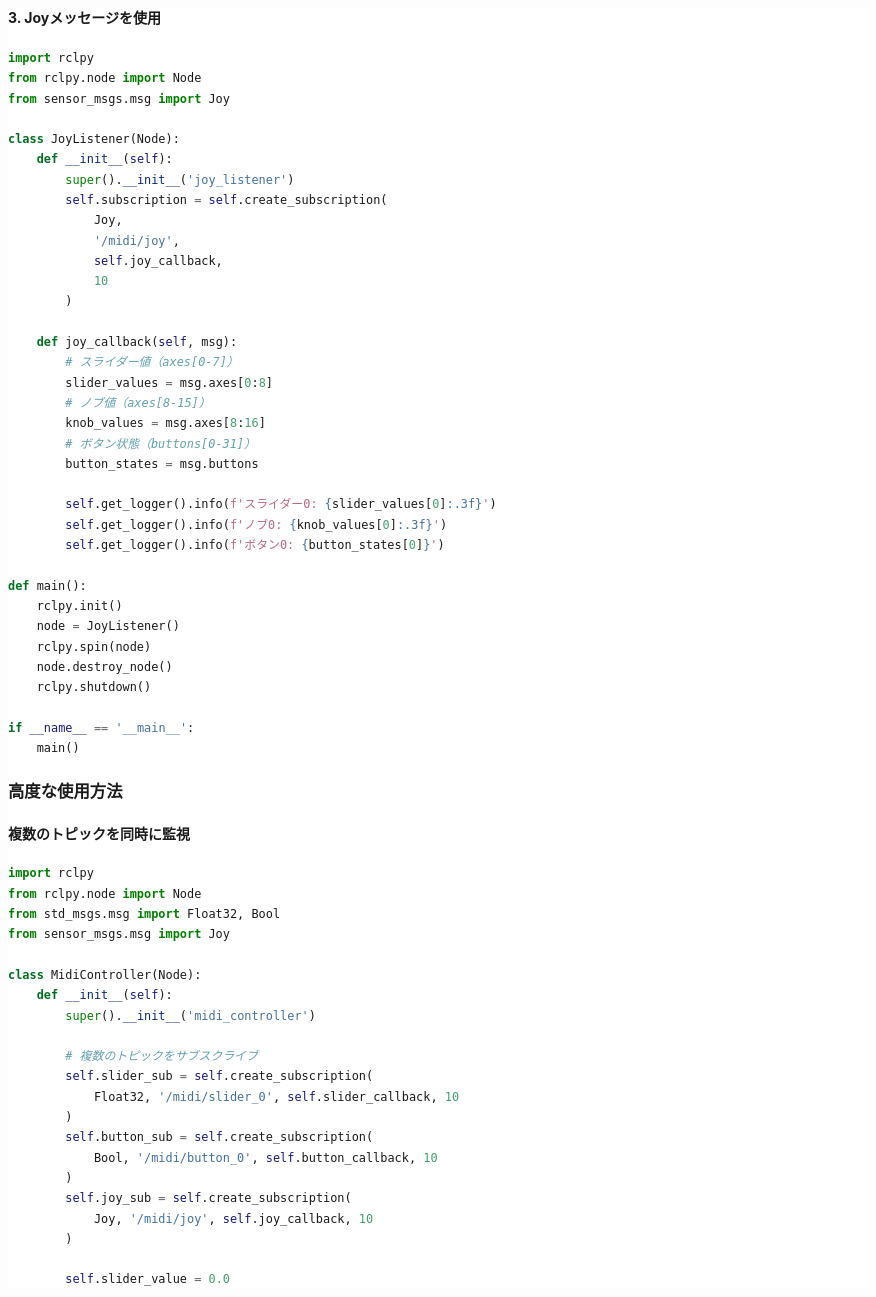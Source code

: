 #### 3. Joyメッセージを使用
```python
import rclpy
from rclpy.node import Node
from sensor_msgs.msg import Joy

class JoyListener(Node):
    def __init__(self):
        super().__init__('joy_listener')
        self.subscription = self.create_subscription(
            Joy,
            '/midi/joy',
            self.joy_callback,
            10
        )
    
    def joy_callback(self, msg):
        # スライダー値（axes[0-7]）
        slider_values = msg.axes[0:8]
        # ノブ値（axes[8-15]）
        knob_values = msg.axes[8:16]
        # ボタン状態（buttons[0-31]）
        button_states = msg.buttons
        
        self.get_logger().info(f'スライダー0: {slider_values[0]:.3f}')
        self.get_logger().info(f'ノブ0: {knob_values[0]:.3f}')
        self.get_logger().info(f'ボタン0: {button_states[0]}')

def main():
    rclpy.init()
    node = JoyListener()
    rclpy.spin(node)
    node.destroy_node()
    rclpy.shutdown()

if __name__ == '__main__':
    main()
```

### 高度な使用方法

#### 複数のトピックを同時に監視
```python
import rclpy
from rclpy.node import Node
from std_msgs.msg import Float32, Bool
from sensor_msgs.msg import Joy

class MidiController(Node):
    def __init__(self):
        super().__init__('midi_controller')
        
        # 複数のトピックをサブスクライブ
        self.slider_sub = self.create_subscription(
            Float32, '/midi/slider_0', self.slider_callback, 10
        )
        self.button_sub = self.create_subscription(
            Bool, '/midi/button_0', self.button_callback, 10
        )
        self.joy_sub = self.create_subscription(
            Joy, '/midi/joy', self.joy_callback, 10
        )
        
        self.slider_value = 0.0
```